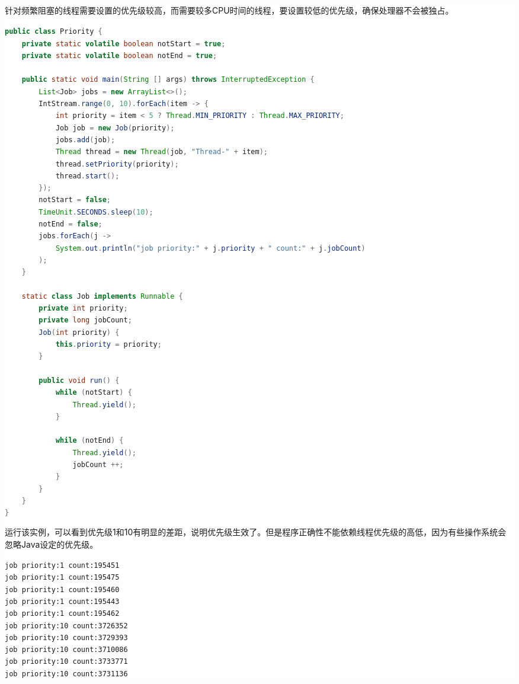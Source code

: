 针对频繁阻塞的线程需要设置的优先级较高，而需要较多CPU时间的线程，要设置较低的优先级，确保处理器不会被独占。

```java
public class Priority {
    private static volatile boolean notStart = true;
    private static volatile boolean notEnd = true;

    public static void main(String [] args) throws InterruptedException {
        List<Job> jobs = new ArrayList<>();
        IntStream.range(0, 10).forEach(item -> {
            int priority = item < 5 ? Thread.MIN_PRIORITY : Thread.MAX_PRIORITY;
            Job job = new Job(priority);
            jobs.add(job);
            Thread thread = new Thread(job, "Thread-" + item);
            thread.setPriority(priority);
            thread.start();
        });
        notStart = false;
        TimeUnit.SECONDS.sleep(10);
        notEnd = false;
        jobs.forEach(j ->
            System.out.println("job priority:" + j.priority + " count:" + j.jobCount)
        );
    }

    static class Job implements Runnable {
        private int priority;
        private long jobCount;
        Job(int priority) {
            this.priority = priority;
        }

        public void run() {
            while (notStart) {
                Thread.yield();
            }

            while (notEnd) {
                Thread.yield();
                jobCount ++;
            }
        }
    }
}
```

运行该实例，可以看到优先级1和10有明显的差距，说明优先级生效了。但是程序正确性不能依赖线程优先级的高低，因为有些操作系统会忽略Java设定的优先级。
```
job priority:1 count:195451
job priority:1 count:195475
job priority:1 count:195460
job priority:1 count:195443
job priority:1 count:195462
job priority:10 count:3726352
job priority:10 count:3729393
job priority:10 count:3710086
job priority:10 count:3733771
job priority:10 count:3731136
```
